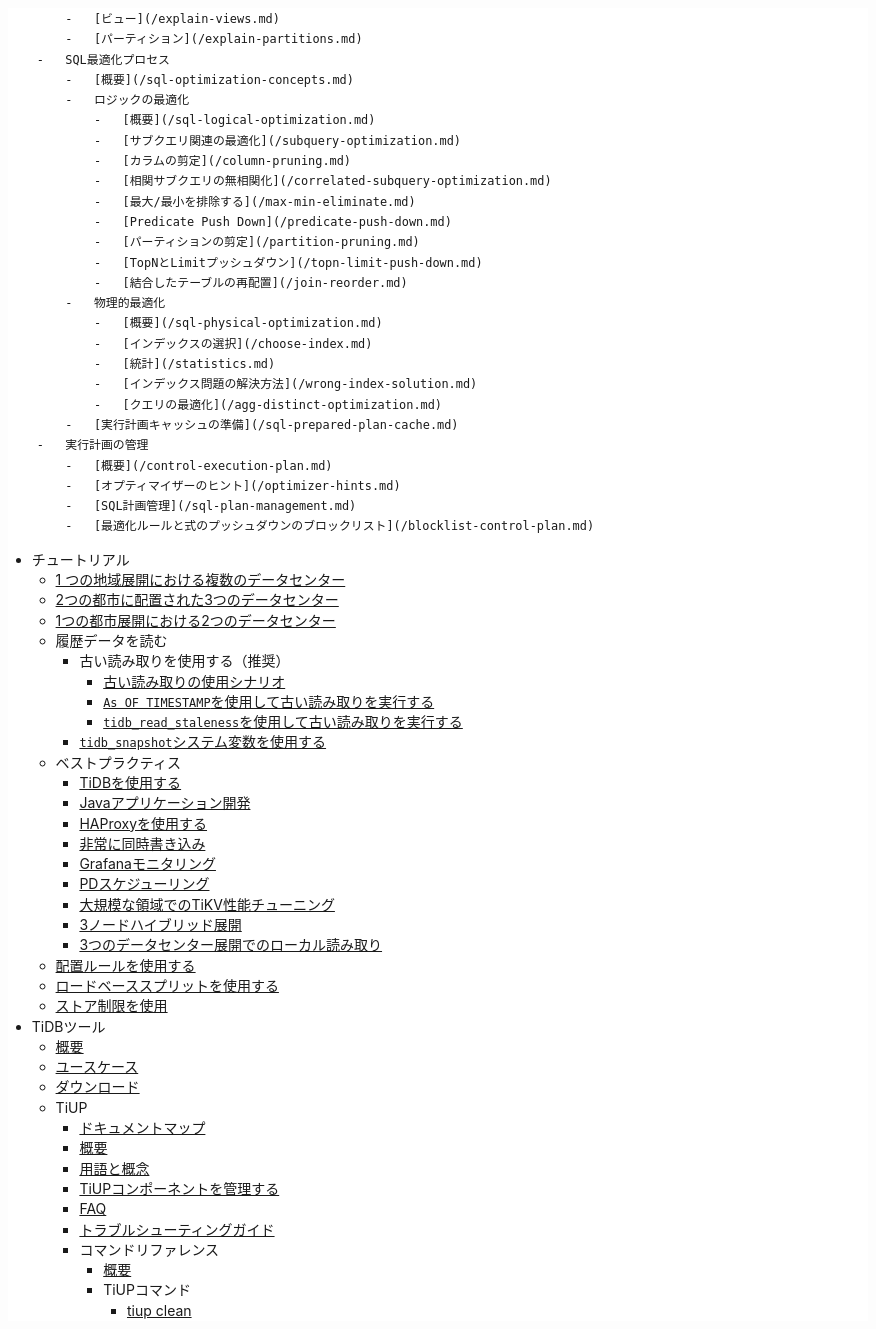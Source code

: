             -   [ビュー](/explain-views.md)
            -   [パーティション](/explain-partitions.md)
        -   SQL最適化プロセス
            -   [概要](/sql-optimization-concepts.md)
            -   ロジックの最適化
                -   [概要](/sql-logical-optimization.md)
                -   [サブクエリ関連の最適化](/subquery-optimization.md)
                -   [カラムの剪定](/column-pruning.md)
                -   [相関サブクエリの無相関化](/correlated-subquery-optimization.md)
                -   [最大/最小を排除する](/max-min-eliminate.md)
                -   [Predicate Push Down](/predicate-push-down.md)
                -   [パーティションの剪定](/partition-pruning.md)
                -   [TopNとLimitプッシュダウン](/topn-limit-push-down.md)
                -   [結合したテーブルの再配置](/join-reorder.md)
            -   物理的最適化
                -   [概要](/sql-physical-optimization.md)
                -   [インデックスの選択](/choose-index.md)
                -   [統計](/statistics.md)
                -   [インデックス問題の解決方法](/wrong-index-solution.md)
                -   [クエリの最適化](/agg-distinct-optimization.md)
            -   [実行計画キャッシュの準備](/sql-prepared-plan-cache.md)
        -   実行計画の管理
            -   [概要](/control-execution-plan.md)
            -   [オプティマイザーのヒント](/optimizer-hints.md)
            -   [SQL計画管理](/sql-plan-management.md)
            -   [最適化ルールと式のプッシュダウンのブロックリスト](/blocklist-control-plan.md)
-   チュートリアル
    -   [1 つの地域展開における複数のデータセンター](/multi-data-centers-in-one-city-deployment.md)
    -   [2つの都市に配置された3つのデータセンター](/three-data-centers-in-two-cities-deployment.md)
    -   [1つの都市展開における2つのデータセンター](/two-data-centers-in-one-city-deployment.md)
    -   履歴データを読む
        -   古い読み取りを使用する（推奨）
            -   [古い読み取りの使用シナリオ](/stale-read.md)
            -   [`As OF TIMESTAMP`を使用して古い読み取りを実行する](/as-of-timestamp.md)
            -   [`tidb_read_staleness`を使用して古い読み取りを実行する](/tidb-read-staleness.md)
        -   [`tidb_snapshot`システム変数を使用する](/read-historical-data.md)
    -   ベストプラクティス
        -   [TiDBを使用する](/best-practices/tidb-best-practices.md)
        -   [Javaアプリケーション開発](/best-practices/java-app-best-practices.md)
        -   [HAProxyを使用する](/best-practices/haproxy-best-practices.md)
        -   [非常に同時書き込み](/best-practices/high-concurrency-best-practices.md)
        -   [Grafanaモニタリング](/best-practices/grafana-monitor-best-practices.md)
        -   [PDスケジューリング](/best-practices/pd-scheduling-best-practices.md)
        -   [大規模な領域でのTiKV性能チューニング](/best-practices/massive-regions-best-practices.md)
        -   [3ノードハイブリッド展開](/best-practices/three-nodes-hybrid-deployment.md)
        -   [3つのデータセンター展開でのローカル読み取り](/best-practices/three-dc-local-read.md)
    -   [配置ルールを使用する](/configure-placement-rules.md)
    -   [ロードベーススプリットを使用する](/configure-load-base-split.md)
    -   [ストア制限を使用](/configure-store-limit.md)
-   TiDBツール
    -   [概要](/ecosystem-tool-user-guide.md)
    -   [ユースケース](/ecosystem-tool-user-case.md)
    -   [ダウンロード](/download-ecosystem-tools.md)
    -   TiUP
        -   [ドキュメントマップ](/tiup/tiup-documentation-guide.md)
        -   [概要](/tiup/tiup-overview.md)
        -   [用語と概念](/tiup/tiup-terminology-and-concepts.md)
        -   [TiUPコンポーネントを管理する](/tiup/tiup-component-management.md)
        -   [FAQ](/tiup/tiup-faq.md)
        -   [トラブルシューティングガイド](/tiup/tiup-troubleshooting-guide.md)
        -   コマンドリファレンス
            -   [概要](/tiup/tiup-reference.md)
            -   TiUPコマンド
                -   [tiup clean](/tiup/tiup-command-clean.md)